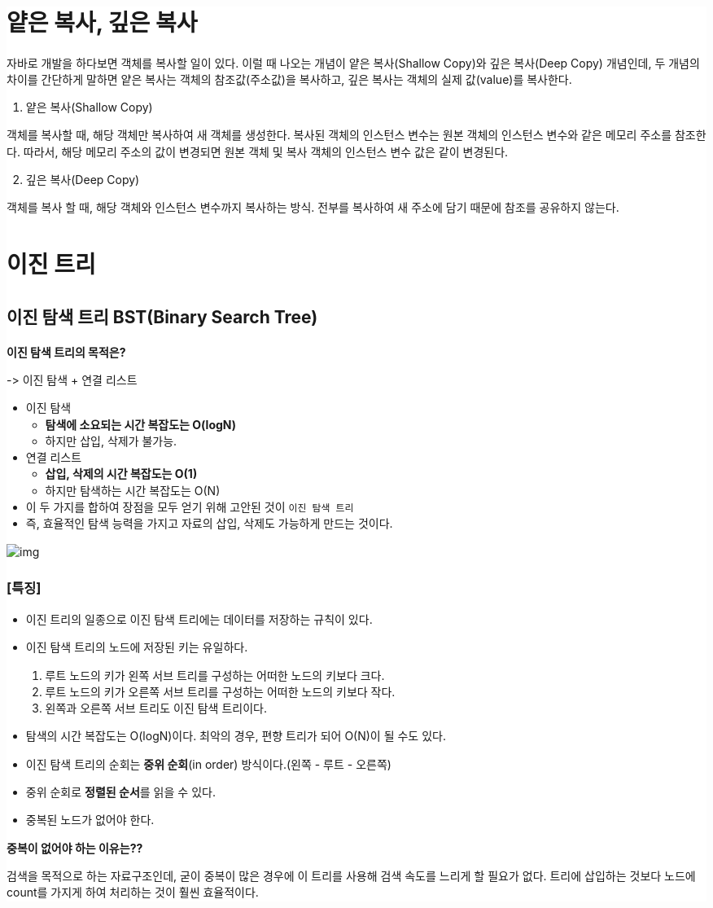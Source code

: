 # 얕은 복사, 깊은 복사

자바로 개발을 하다보면 객체를 복사할 일이 있다. 이럴 때 나오는 개념이 얕은 복사(Shallow Copy)와 깊은 복사(Deep Copy) 개념인데, 두 개념의 차이를 간단하게 말하면 얕은 복사는 객체의 참조값(주소값)을 복사하고, 깊은 복사는 객체의 실제 값(value)를 복사한다.

1. 얕은 복사(Shallow Copy)

객체를 복사할 때, 해당 객체만 복사하여 새 객체를 생성한다.
복사된 객체의 인스턴스 변수는 원본 객체의 인스턴스 변수와 같은 메모리 주소를 참조한다.
따라서, 해당 메모리 주소의 값이 변경되면 원본 객체 및 복사 객체의 인스턴스 변수 값은 같이 변경된다.

2. 깊은 복사(Deep Copy)

객체를 복사 할 때, 해당 객체와 인스턴스 변수까지 복사하는 방식.
전부를 복사하여 새 주소에 담기 때문에 참조를 공유하지 않는다.

# 이진 트리

## 이진 탐색 트리 BST(Binary Search Tree)

**이진 탐색 트리의 목적은?**

-> 이진 탐색 + 연결 리스트

- 이진 탐색
  - **탐색에 소요되는 시간 복잡도는 O(logN)**
  - 하지만 삽입, 삭제가 불가능.
- 연결 리스트
  - **삽입, 삭제의 시간 복잡도는 O(1)**
  -  하지만 탐색하는 시간 복잡도는 O(N)
- 이 두 가지를 합하여 장점을 모두 얻기 위해 고안된 것이 `이진 탐색 트리`
- 즉, 효율적인 탐색 능력을 가지고 자료의 삽입, 삭제도 가능하게 만드는 것이다.

![img](https://img1.daumcdn.net/thumb/R1280x0/?scode=mtistory2&fname=https%3A%2F%2Fk.kakaocdn.net%2Fdn%2Fk074C%2FbtqwZZvI1D3%2FeVUanrpKdIRKnZpkKiQMe0%2Fimg.png)

### [특징]

- 이진 트리의 일종으로 이진 탐색 트리에는 데이터를 저장하는 규칙이 있다.

- 이진 탐색 트리의 노드에 저장된 키는 유일하다.
  1. 루트 노드의 키가 왼쪽 서브 트리를 구성하는 어떠한 노드의 키보다 크다.
  2. 루트 노드의 키가 오른쪽 서브 트리를 구성하는 어떠한 노드의 키보다 작다.
  3. 왼쪽과 오른쪽 서브 트리도 이진 탐색 트리이다.
- 탐색의 시간 복잡도는 O(logN)이다. 최악의 경우, 편향 트리가 되어 O(N)이 될 수도 있다.
- 이진 탐색 트리의 순회는 **중위 순회**(in order) 방식이다.(왼쪽 - 루트 - 오른쪽)
- 중위 순회로 **정렬된 순서**를 읽을 수 있다.
- 중복된 노드가 없어야 한다.

**중복이 없어야 하는 이유는??**

검색을 목적으로 하는 자료구조인데, 굳이 중복이 많은 경우에 이 트리를 사용해 검색 속도를 느리게 할 필요가 없다. 트리에 삽입하는 것보다 노드에 count를 가지게 하여 처리하는 것이 훨씬 효율적이다.
